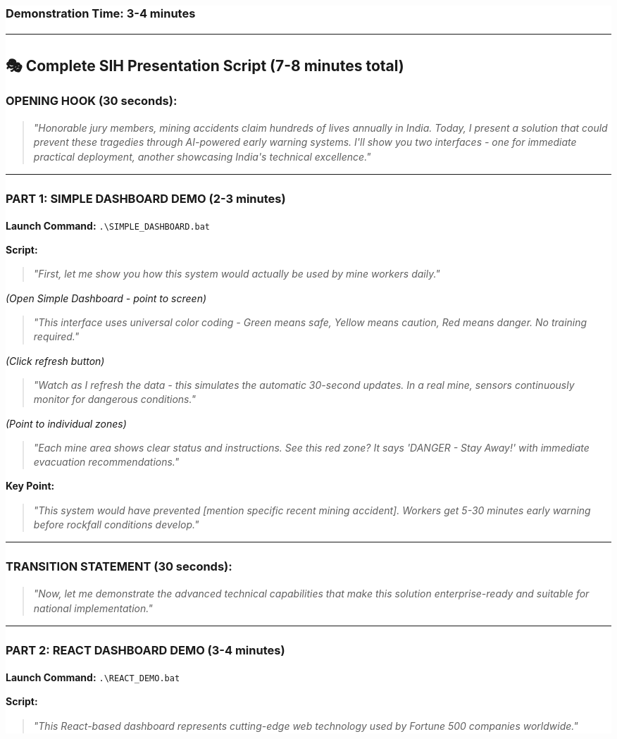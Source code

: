 ### **Demonstration Time: 3-4 minutes**

---

## 🎭 **Complete SIH Presentation Script (7-8 minutes total)**

### **OPENING HOOK (30 seconds):**
> *"Honorable jury members, mining accidents claim hundreds of lives annually in India. Today, I present a solution that could prevent these tragedies through AI-powered early warning systems. I'll show you two interfaces - one for immediate practical deployment, another showcasing India's technical excellence."*

---

### **PART 1: SIMPLE DASHBOARD DEMO (2-3 minutes)**

**Launch Command:** `.\SIMPLE_DASHBOARD.bat`

**Script:**
> *"First, let me show you how this system would actually be used by mine workers daily."*

*(Open Simple Dashboard - point to screen)*

> *"This interface uses universal color coding - Green means safe, Yellow means caution, Red means danger. No training required."*

*(Click refresh button)*

> *"Watch as I refresh the data - this simulates the automatic 30-second updates. In a real mine, sensors continuously monitor for dangerous conditions."*

*(Point to individual zones)*

> *"Each mine area shows clear status and instructions. See this red zone? It says 'DANGER - Stay Away!' with immediate evacuation recommendations."*

**Key Point:**
> *"This system would have prevented [mention specific recent mining accident]. Workers get 5-30 minutes early warning before rockfall conditions develop."*

---

### **TRANSITION STATEMENT (30 seconds):**
> *"Now, let me demonstrate the advanced technical capabilities that make this solution enterprise-ready and suitable for national implementation."*

---

### **PART 2: REACT DASHBOARD DEMO (3-4 minutes)**

**Launch Command:** `.\REACT_DEMO.bat`

**Script:**
> *"This React-based dashboard represents cutting-edge web technology used by Fortune 500 companies worldwide."*
